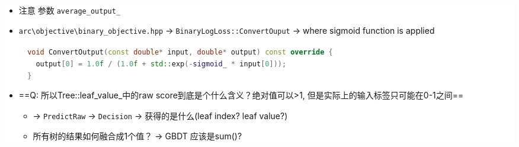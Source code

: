   - 注意 参数 `average_output_`

- `arc\objective\binary_objective.hpp` -> `BinaryLogLoss::ConvertOuput`  -> where sigmoid function is applied

  ```c++
    void ConvertOutput(const double* input, double* output) const override {
      output[0] = 1.0f / (1.0f + std::exp(-sigmoid_ * input[0]));
    }
  ```

- ==Q: 所以Tree::leaf_value_中的raw score到底是个什么含义？绝对值可以>1, 但是实际上的输入标签只可能在0-1之间==

  - -> `PredictRaw` -> `Decision` -> 获得的是什么(leaf index? leaf value?)

  - 所有树的结果如何融合成1个值？ -> GBDT 应该是sum()?

    
